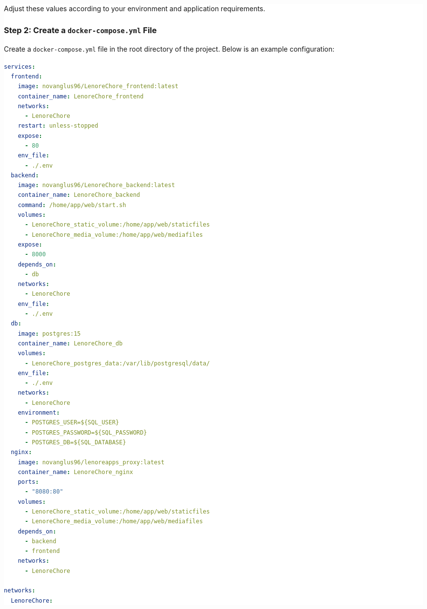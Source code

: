 
Adjust these values according to your environment and application requirements.

### Step 2: Create a `docker-compose.yml` File

Create a `docker-compose.yml` file in the root directory of the project. Below is an example configuration:

```yaml
services:
  frontend:
    image: novanglus96/LenoreChore_frontend:latest
    container_name: LenoreChore_frontend
    networks:
      - LenoreChore
    restart: unless-stopped
    expose:
      - 80
    env_file:
      - ./.env
  backend:
    image: novanglus96/LenoreChore_backend:latest
    container_name: LenoreChore_backend
    command: /home/app/web/start.sh
    volumes:
      - LenoreChore_static_volume:/home/app/web/staticfiles
      - LenoreChore_media_volume:/home/app/web/mediafiles
    expose:
      - 8000
    depends_on:
      - db
    networks:
      - LenoreChore
    env_file:
      - ./.env
  db:
    image: postgres:15
    container_name: LenoreChore_db
    volumes:
      - LenoreChore_postgres_data:/var/lib/postgresql/data/
    env_file:
      - ./.env
    networks:
      - LenoreChore
    environment:
      - POSTGRES_USER=${SQL_USER}
      - POSTGRES_PASSWORD=${SQL_PASSWORD}
      - POSTGRES_DB=${SQL_DATABASE}
  nginx:
    image: novanglus96/lenoreapps_proxy:latest
    container_name: LenoreChore_nginx
    ports:
      - "8080:80"
    volumes:
      - LenoreChore_static_volume:/home/app/web/staticfiles
      - LenoreChore_media_volume:/home/app/web/mediafiles
    depends_on:
      - backend
      - frontend
    networks:
      - LenoreChore

networks:
  LenoreChore:

```